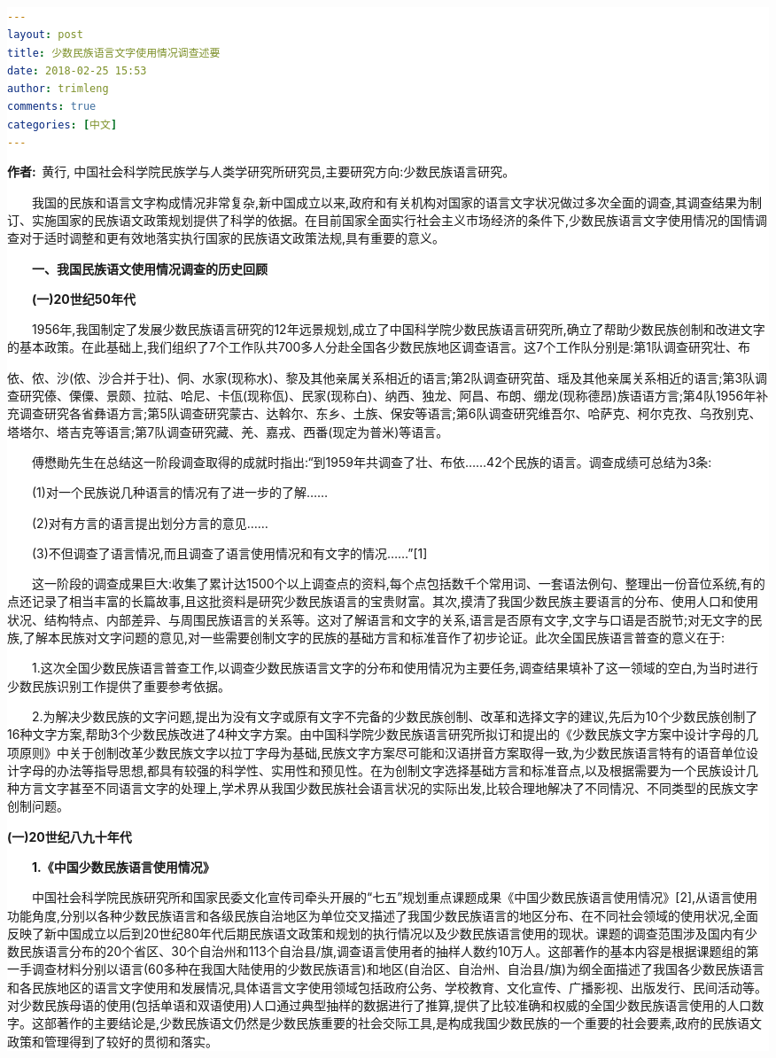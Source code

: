 ```yaml
---
layout: post
title: 少数民族语言文字使用情况调查述要
date: 2018-02-25 15:53
author: trimleng
comments: true
categories: [中文]
---
```

<b>作者:  </b><span style="font-weight: 400;">黄行, 中国社会科学院民族学与人类学研究所研究员,主要研究方向:少数民族语言研究。 </span>

<span style="font-weight: 400;">　　</span><b></b><span style="font-weight: 400;">我国的民族和语言文字构成情况非常复杂,新中国成立以来,政府和有关机构对国家的语言文字状况做过多次全面的调查,其调查结果为制订、实施国家的民族语文政策规划提供了科学的依据。在目前国家全面实行社会主义市场经济的条件下,少数民族语言文字使用情况的国情调查对于适时调整和更有效地落实执行国家的民族语文政策法规,具有重要的意义。 </span>

<span style="font-weight: 400;">　　</span><b>一、我国民族语文使用情况调查的历史回顾</b>

<span style="font-weight: 400;">　　</span><b>(一)20世纪50年代</b>

<span style="font-weight: 400;">　　1956年,我国制定了发展少数民族语言研究的12年远景规划,成立了中国科学院少数民族语言研究所,确立了帮助少数民族创制和改进文字的基本政策。在此基础上,我们组织了7个工作队共700多人分赴全国各少数民族地区调查语言。这7个工作队分别是:第1队调查研究壮、布</span>



<span style="font-weight: 400;">依、侬、沙(侬、沙合并于壮)、侗、水家(现称水)、黎及其他亲属关系相近的语言;第2队调查研究苗、瑶及其他亲属关系相近的语言;第3队调查研究傣、傈僳、景颇、拉祜、哈尼、卡佤(现称佤)、民家(现称白)、纳西、独龙、阿昌、布朗、绷龙(现称德昂)族语语方言;第4队1956年补充调查研究各省彝语方言;第5队调查研究蒙古、达斡尔、东乡、土族、保安等语言;第6队调查研究维吾尔、哈萨克、柯尔克孜、乌孜别克、塔塔尔、塔吉克等语言;第7队调查研究藏、羌、嘉戎、西番(现定为普米)等语言。 </span>

<span style="font-weight: 400;">　　傅懋勛先生在总结这一阶段调查取得的成就时指出:“到1959年共调查了壮、布依……42个民族的语言。调查成绩可总结为3条: </span>

<span style="font-weight: 400;">　　(1)对一个民族说几种语言的情况有了进一步的了解…… </span>

<span style="font-weight: 400;">　　(2)对有方言的语言提出划分方言的意见…… </span>

<span style="font-weight: 400;">　　(3)不但调查了语言情况,而且调查了语言使用情况和有文字的情况……”[1] </span>

<span style="font-weight: 400;">　　这一阶段的调查成果巨大:收集了累计达1500个以上调查点的资料,每个点包括数千个常用词、一套语法例句、整理出一份音位系统,有的点还记录了相当丰富的长篇故事,且这批资料是研究少数民族语言的宝贵财富。其次,摸清了我国少数民族主要语言的分布、使用人口和使用状况、结构特点、内部差异、与周围民族语言的关系等。这对了解语言和文字的关系,语言是否原有文字,文字与口语是否脱节;对无文字的民族,了解本民族对文字问题的意见,对一些需要创制文字的民族的基础方言和标准音作了初步论证。此次全国民族语言普查的意义在于: </span>

<span style="font-weight: 400;">　　1.这次全国少数民族语言普查工作,以调查少数民族语言文字的分布和使用情况为主要任务,调查结果填补了这一领域的空白,为当时进行少数民族识别工作提供了重要参考依据。 </span>

<span style="font-weight: 400;">　　2.为解决少数民族的文字问题,提出为没有文字或原有文字不完备的少数民族创制、改革和选择文字的建议,先后为10个少数民族创制了16种文字方案,帮助3个少数民族改进了4种文字方案。由中国科学院少数民族语言研究所拟订和提出的《少数民族文字方案中设计字母的几项原则》中关于创制改革少数民族文字以拉丁字母为基础,民族文字方案尽可能和汉语拼音方案取得一致,为少数民族语言特有的语音单位设计字母的办法等指导思想,都具有较强的科学性、实用性和预见性。在为创制文字选择基础方言和标准音点,以及根据需要为一个民族设计几种方言文字甚至不同语言文字的处理上,学术界从我国少数民族社会语言状况的实际出发,比较合理地解决了不同情况、不同类型的民族文字创制问题。 </span>

<b>(一)20世纪八九十年代</b>

<span style="font-weight: 400;">　　</span><b>1.《中国少数民族语言使用情况》</b>

<span style="font-weight: 400;">　　中国社会科学院民族研究所和国家民委文化宣传司牵头开展的“七五”规划重点课题成果《中国少数民族语言使用情况》[2],从语言使用功能角度,分别以各种少数民族语言和各级民族自治地区为单位交叉描述了我国少数民族语言的地区分布、在不同社会领域的使用状况,全面反映了新中国成立以后到20世纪80年代后期民族语文政策和规划的执行情况以及少数民族语言使用的现状。课题的调查范围涉及国内有少数民族语言分布的20个省区、30个自治州和113个自治县/旗,调查语言使用者的抽样人数约10万人。这部著作的基本内容是根据课题组的第一手调查材料分别以语言(60多种在我国大陆使用的少数民族语言)和地区(自治区、自治州、自治县/旗)为纲全面描述了我国各少数民族语言和各民族地区的语言文字使用和发展情况,具体语言文字使用领域包括政府公务、学校教育、文化宣传、广播影视、出版发行、民间活动等。对少数民族母语的使用(包括单语和双语使用)人口通过典型抽样的数据进行了推算,提供了比较准确和权威的全国少数民族语言使用的人口数字。这部著作的主要结论是,少数民族语文仍然是少数民族重要的社会交际工具,是构成我国少数民族的一个重要的社会要素,政府的民族语文政策和管理得到了较好的贯彻和落实。 </span>
